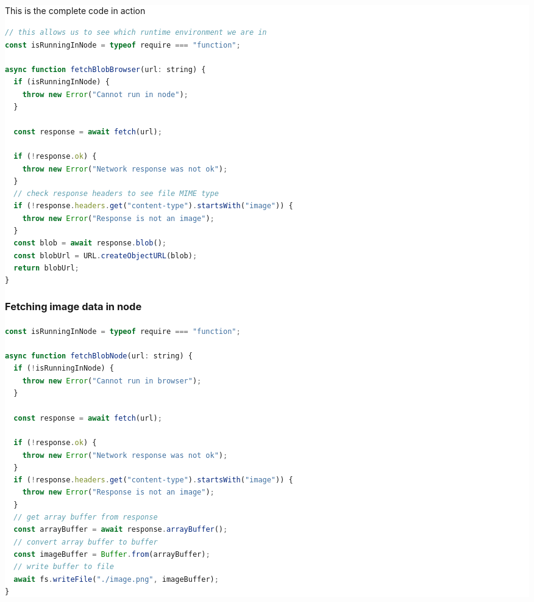 This is the complete code in action

```javascript
// this allows us to see which runtime environment we are in
const isRunningInNode = typeof require === "function";

async function fetchBlobBrowser(url: string) {
  if (isRunningInNode) {
    throw new Error("Cannot run in node");
  }

  const response = await fetch(url);

  if (!response.ok) {
    throw new Error("Network response was not ok");
  }
  // check response headers to see file MIME type
  if (!response.headers.get("content-type").startsWith("image")) {
    throw new Error("Response is not an image");
  }
  const blob = await response.blob();
  const blobUrl = URL.createObjectURL(blob);
  return blobUrl;
}
```

### Fetching image data in node

```javascript
const isRunningInNode = typeof require === "function";

async function fetchBlobNode(url: string) {
  if (!isRunningInNode) {
    throw new Error("Cannot run in browser");
  }

  const response = await fetch(url);

  if (!response.ok) {
    throw new Error("Network response was not ok");
  }
  if (!response.headers.get("content-type").startsWith("image")) {
    throw new Error("Response is not an image");
  }
  // get array buffer from response
  const arrayBuffer = await response.arrayBuffer();
  // convert array buffer to buffer
  const imageBuffer = Buffer.from(arrayBuffer);
  // write buffer to file
  await fs.writeFile("./image.png", imageBuffer);
}
```

